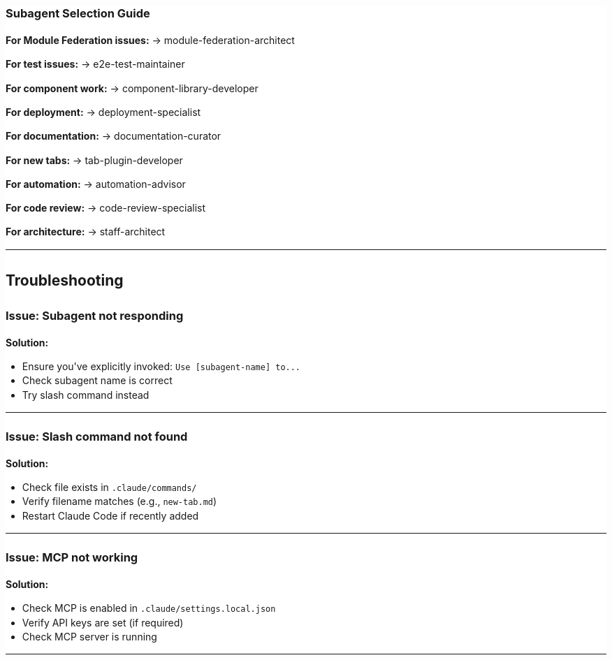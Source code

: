 
### Subagent Selection Guide

**For Module Federation issues:**
→ module-federation-architect

**For test issues:**
→ e2e-test-maintainer

**For component work:**
→ component-library-developer

**For deployment:**
→ deployment-specialist

**For documentation:**
→ documentation-curator

**For new tabs:**
→ tab-plugin-developer

**For automation:**
→ automation-advisor

**For code review:**
→ code-review-specialist

**For architecture:**
→ staff-architect

---

## Troubleshooting

### Issue: Subagent not responding

**Solution:**
- Ensure you've explicitly invoked: `Use [subagent-name] to...`
- Check subagent name is correct
- Try slash command instead

---

### Issue: Slash command not found

**Solution:**
- Check file exists in `.claude/commands/`
- Verify filename matches (e.g., `new-tab.md`)
- Restart Claude Code if recently added

---

### Issue: MCP not working

**Solution:**
- Check MCP is enabled in `.claude/settings.local.json`
- Verify API keys are set (if required)
- Check MCP server is running

---